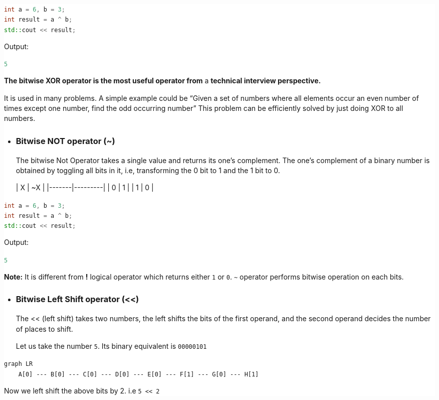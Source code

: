 ```cpp
int a = 6, b = 3;
int result = a ^ b;
std::cout << result;
```

Output:

```cpp
5
```

**The bitwise XOR operator is the most useful operator from** a **technical interview perspective.**

It is used in many problems. A simple example could be “Given a set of numbers where all elements occur an even number of times except one number, find the odd occurring number” This problem can be efficiently solved by just doing XOR to all numbers.

- ### Bitwise NOT operator (~)

	The bitwise Not Operator takes a single value and returns its one’s complement. The one’s complement of a binary number is obtained by toggling all bits in it, i.e, transforming the 0 bit to 1 and the 1 bit to 0.
	
	|   X   |  ~X  |
|-------|---------|
|   0   |    1    |
|   1   |    0    |

```cpp
int a = 6, b = 3;
int result = a ^ b;
std::cout << result;
```

Output:

```cpp
5
```

**Note:** It is different from **!** logical operator which returns either `1` or `0`. `~` operator performs bitwise operation on each bits.

- ### Bitwise Left Shift operator (<<)

	The << (left shift) takes two numbers, the left shifts the bits of the first operand, and the second operand decides the number of places to shift. 
	
	Let us take the number `5`. Its binary equivalent is `00000101`
	
```mermaid
graph LR
    A[0] --- B[0] --- C[0] --- D[0] --- E[0] --- F[1] --- G[0] --- H[1]
```

Now we left shift the above bits by 2. i.e `5 << 2`
